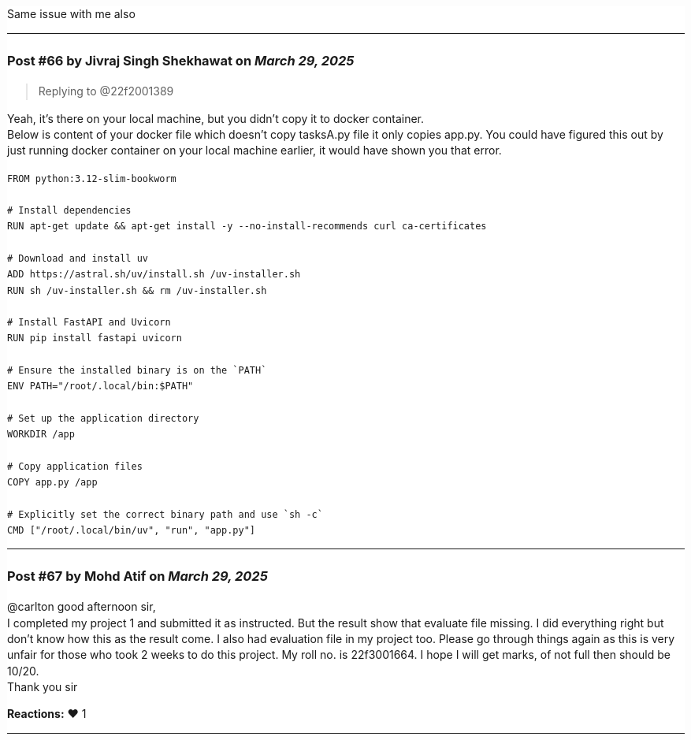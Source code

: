 Same issue with me also

---

### Post #66 by **Jivraj Singh Shekhawat** on *March 29, 2025*
> Replying to @22f2001389

Yeah, it’s there on your local machine, but you didn’t copy it to docker container.  
Below is content of your docker file which doesn’t copy tasksA.py file it only copies app.py. You could have figured this out by just running docker container on your local machine earlier, it would have shown you that error.

```
FROM python:3.12-slim-bookworm

# Install dependencies
RUN apt-get update && apt-get install -y --no-install-recommends curl ca-certificates

# Download and install uv
ADD https://astral.sh/uv/install.sh /uv-installer.sh
RUN sh /uv-installer.sh && rm /uv-installer.sh

# Install FastAPI and Uvicorn
RUN pip install fastapi uvicorn

# Ensure the installed binary is on the `PATH`
ENV PATH="/root/.local/bin:$PATH"

# Set up the application directory
WORKDIR /app

# Copy application files
COPY app.py /app

# Explicitly set the correct binary path and use `sh -c`
CMD ["/root/.local/bin/uv", "run", "app.py"]

```

---

### Post #67 by **Mohd Atif** on *March 29, 2025*
@carlton good afternoon sir,  
I completed my project 1 and submitted it as instructed. But the result show that evaluate file missing. I did everything right but don’t know how this as the result come. I also had evaluation file in my project too. Please go through things again as this is very unfair for those who took 2 weeks to do this project. My roll no. is 22f3001664. I hope I will get marks, of not full then should be 10/20.  
Thank you sir

**Reactions:** ❤️ 1

---